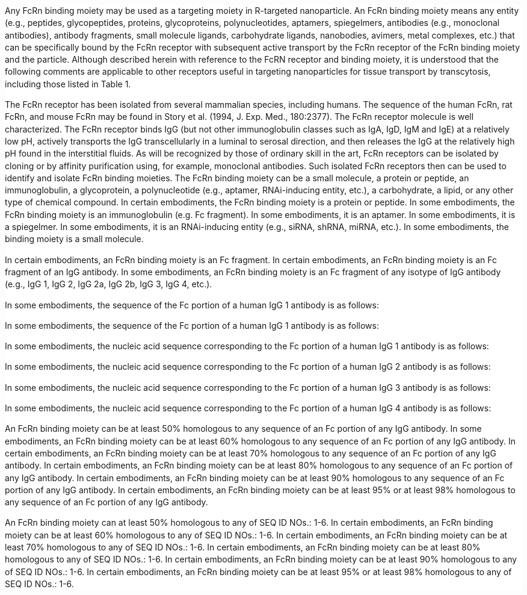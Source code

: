 Any FcRn binding moiety may be used as a targeting moiety in R-targeted nanoparticle. An FcRn binding moiety means any entity (e.g., peptides, glycopeptides, proteins, glycoproteins, polynucleotides, aptamers, spiegelmers, antibodies (e.g., monoclonal antibodies), antibody fragments, small molecule ligands, carbohydrate ligands, nanobodies, avimers, metal complexes, etc.) that can be specifically bound by the FcRn receptor with subsequent active transport by the FcRn receptor of the FcRn binding moiety and the particle. Although described herein with reference to the FcRN receptor and binding moiety, it is understood that the following comments are applicable to other receptors useful in targeting nanoparticles for tissue transport by transcytosis, including those listed in Table 1.

The FcRn receptor has been isolated from several mammalian species, including humans. The sequence of the human FcRn, rat FcRn, and mouse FcRn may be found in Story et al. (1994, J. Exp. Med., 180:2377). The FcRn receptor molecule is well characterized. The FcRn receptor binds IgG (but not other immunoglobulin classes such as IgA, IgD, IgM and IgE) at a relatively low pH, actively transports the IgG transcellularly in a luminal to serosal direction, and then releases the IgG at the relatively high pH found in the interstitial fluids. As will be recognized by those of ordinary skill in the art, FcRn receptors can be isolated by cloning or by affinity purification using, for example, monoclonal antibodies. Such isolated FcRn receptors then can be used to identify and isolate FcRn binding moieties. The FcRn binding moiety can be a small molecule, a protein or peptide, an immunoglobulin, a glycoprotein, a polynucleotide (e.g., aptamer, RNAi-inducing entity, etc.), a carbohydrate, a lipid, or any other type of chemical compound. In certain embodiments, the FcRn binding moiety is a protein or peptide. In some embodiments, the FcRn binding moiety is an immunoglobulin (e.g. Fc fragment). In some embodiments, it is an aptamer. In some embodiments, it is a spiegelmer. In some embodiments, it is an RNAi-inducing entity (e.g., siRNA, shRNA, miRNA, etc.). In some embodiments, the binding moiety is a small molecule.

In certain embodiments, an FcRn binding moiety is an Fc fragment. In certain embodiments, an FcRn binding moiety is an Fc fragment of an IgG antibody. In some embodiments, an FcRn binding moiety is an Fc fragment of any isotype of IgG antibody (e.g., IgG 1, IgG 2, IgG 2a, IgG 2b, IgG 3, IgG 4, etc.).

In some embodiments, the sequence of the Fc portion of a human IgG 1 antibody is as follows:

In some embodiments, the sequence of the Fc portion of a human IgG 1 antibody is as follows:

In some embodiments, the nucleic acid sequence corresponding to the Fc portion of a human IgG 1 antibody is as follows:

In some embodiments, the nucleic acid sequence corresponding to the Fc portion of a human IgG 2 antibody is as follows:

In some embodiments, the nucleic acid sequence corresponding to the Fc portion of a human IgG 3 antibody is as follows:

In some embodiments, the nucleic acid sequence corresponding to the Fc portion of a human IgG 4 antibody is as follows:

An FcRn binding moiety can be at least 50% homologous to any sequence of an Fc portion of any IgG antibody. In some embodiments, an FcRn binding moiety can be at least 60% homologous to any sequence of an Fc portion of any IgG antibody. In certain embodiments, an FcRn binding moiety can be at least 70% homologous to any sequence of an Fc portion of any IgG antibody. In certain embodiments, an FcRn binding moiety can be at least 80% homologous to any sequence of an Fc portion of any IgG antibody. In certain embodiments, an FcRn binding moiety can be at least 90% homologous to any sequence of an Fc portion of any IgG antibody. In certain embodiments, an FcRn binding moiety can be at least 95% or at least 98% homologous to any sequence of an Fc portion of any IgG antibody.

An FcRn binding moiety can at least 50% homologous to any of SEQ ID NOs.: 1-6. In certain embodiments, an FcRn binding moiety can be at least 60% homologous to any of SEQ ID NOs.: 1-6. In certain embodiments, an FcRn binding moiety can be at least 70% homologous to any of SEQ ID NOs.: 1-6. In certain embodiments, an FcRn binding moiety can be at least 80% homologous to any of SEQ ID NOs.: 1-6. In certain embodiments, an FcRn binding moiety can be at least 90% homologous to any of SEQ ID NOs.: 1-6. In certain embodiments, an FcRn binding moiety can be at least 95% or at least 98% homologous to any of SEQ ID NOs.: 1-6.
